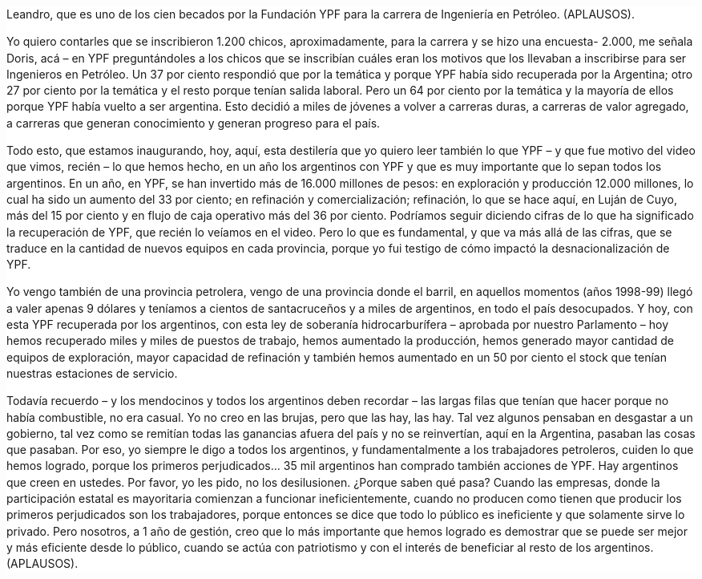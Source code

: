 Leandro, que es uno de los cien becados por la Fundación YPF para la
carrera de Ingeniería en Petróleo. (APLAUSOS).

Yo quiero contarles que se inscribieron 1.200 chicos, aproximadamente,
para la carrera y se hizo una encuesta- 2.000, me señala Doris, acá – en
YPF preguntándoles a los chicos que se inscribían cuáles eran los
motivos que los llevaban a inscribirse para ser Ingenieros en Petróleo.
Un 37 por ciento respondió que por la temática y porque YPF había sido
recuperada por la Argentina; otro 27 por ciento por la temática y el
resto porque tenían salida laboral. Pero un 64 por ciento por la
temática y la mayoría de ellos porque YPF había vuelto a ser argentina.
Esto decidió a miles de jóvenes a volver a carreras duras, a carreras de
valor agregado, a carreras que generan conocimiento y generan progreso
para el país.

Todo esto, que estamos inaugurando, hoy, aquí, esta destilería que yo
quiero leer también lo que YPF – y que fue motivo del video que vimos,
recién – lo que hemos hecho, en un año los argentinos con YPF y que es
muy importante que lo sepan todos los argentinos. En un año, en YPF, se
han invertido más de 16.000 millones de pesos: en exploración y
producción 12.000 millones, lo cual ha sido un aumento del 33 por
ciento; en refinación y comercialización; refinación, lo que se hace
aquí, en Luján de Cuyo, más del 15 por ciento y en flujo de caja
operativo más del 36 por ciento. Podríamos seguir diciendo cifras de lo
que ha significado la recuperación de YPF, que recién lo veíamos en el
video. Pero lo que es fundamental, y que va más allá de las cifras, que
se traduce en la cantidad de nuevos equipos en cada provincia, porque yo
fui testigo de cómo impactó la desnacionalización de YPF.

Yo vengo también de una provincia petrolera, vengo de una provincia
donde el barril, en aquellos momentos (años 1998-99) llegó a valer
apenas 9 dólares y teníamos a cientos de santacruceños y a miles de
argentinos, en todo el país desocupados. Y hoy, con esta YPF recuperada
por los argentinos, con esta ley de soberanía hidrocarburífera –
aprobada por nuestro Parlamento – hoy hemos recuperado miles y miles de
puestos de trabajo, hemos aumentado la producción, hemos generado mayor
cantidad de equipos de exploración, mayor capacidad de refinación y
también hemos aumentado en un 50 por ciento el stock que tenían nuestras
estaciones de servicio.

Todavía recuerdo – y los mendocinos y todos los argentinos deben
recordar – las largas filas que tenían que hacer porque no había
combustible, no era casual. Yo no creo en las brujas, pero que las hay,
las hay. Tal vez algunos pensaban en desgastar a un gobierno, tal vez
como se remitían todas las ganancias afuera del país y no se
reinvertían, aquí en la Argentina, pasaban las cosas que pasaban. Por
eso, yo siempre le digo a todos los argentinos, y fundamentalmente a los
trabajadores petroleros, cuiden lo que hemos logrado, porque los
primeros perjudicados… 35 mil argentinos han comprado también acciones
de YPF. Hay argentinos que creen en ustedes. Por favor, yo les pido, no
los desilusionen. ¿Porque saben qué pasa? Cuando las empresas, donde la
participación estatal es mayoritaria comienzan a funcionar
ineficientemente, cuando no producen como tienen que producir los
primeros perjudicados son los trabajadores, porque entonces se dice que
todo lo público es ineficiente y que solamente sirve lo privado. Pero
nosotros, a 1 año de gestión, creo que lo más importante que hemos
logrado es demostrar que se puede ser mejor y más eficiente desde lo
público, cuando se actúa con patriotismo y con el interés de beneficiar
al resto de los argentinos.  (APLAUSOS).
